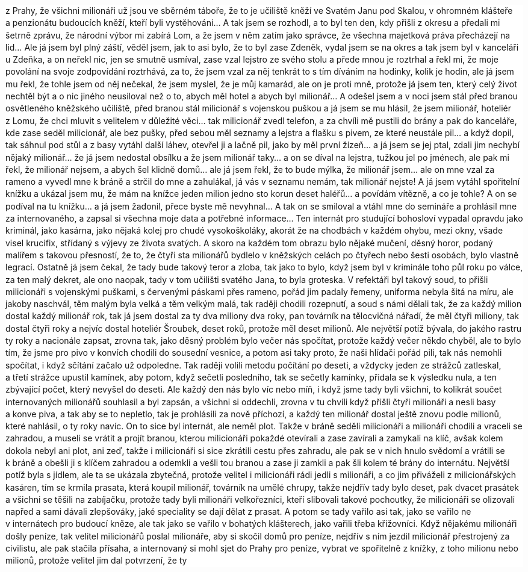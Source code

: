 z Prahy, že všichni milionáři už jsou ve sběrném táboře, že to je učiliště kněží ve Svatém Janu pod Skalou, v ohromném klášteře a penzionátu budoucích kněží, kteří byli vystěhováni… A tak jsem se rozhodl, a to byl ten den, kdy přišli z okresu a předali mi šetrně zprávu, že národní výbor mi zabírá Lom, a že jsem v něm zatím jako správce, že všechna majetková práva přecházejí na lid… Ale já jsem byl plný záští, věděl jsem, jak to asi bylo, že to byl zase Zdeněk, vydal jsem se na okres a tak jsem byl v kanceláři u Zdeňka, a on neřekl nic, jen se smutně usmíval, zase vzal lejstro ze svého stolu a přede mnou je roztrhal a řekl mi, že moje povolání na svoje zodpovídání roztrhává, za to, že jsem vzal za něj tenkrát to s tím díváním na hodinky, kolik je hodin, ale já jsem mu řekl, že tohle jsem od něj nečekal, že jsem myslel, že je můj kamarád, ale on je proti mně, protože já jsem ten, který celý život nechtěl být a o nic jiného neusiloval než o to, abych měl hotel a abych byl milionář… A odešel jsem a v noci jsem stál před branou osvětleného kněžského učiliště, před branou stál milicionář s vojenskou puškou a já jsem se mu hlásil, že jsem milionář, hoteliér z Lomu, že chci mluvit s velitelem v důležité věci… tak milicionář zvedl telefon, a za chvíli mě pustili do brány a pak do kanceláře, kde zase seděl milicionář, ale bez pušky, před sebou měl seznamy a lejstra a flašku s pivem, ze které neustále pil… a když dopil, tak sáhnul pod stůl a z basy vytáhl další láhev, otevřel ji a lačně pil, jako by měl první žízeň… a já jsem se jej ptal, zdali jim nechybí nějaký milionář… že já jsem nedostal obsílku a že jsem milionář taky… a on se díval na lejstra, tužkou jel po jménech, ale pak mi řekl, že milionář nejsem, a abych šel klidně domů… ale já jsem řekl, že to bude mýlka, že milionář jsem… ale on mne vzal za rameno a vyvedl mne k bráně a strčil do mne a zahulákal, já vás v seznamu nemám, tak milionář nejste! A já jsem vytáhl spořitelní knížku a ukázal jsem mu, že mám na knížce jeden milion jedno sto korun deset haléřů… a povídám vítězně, a co je tohle? A on se podíval na tu knížku… a já jsem žadonil, přece byste mě nevyhnal… A tak on se smiloval a vtáhl mne do semináře a prohlásil mne za internovaného, a zapsal si všechna moje data a potřebné informace… Ten internát pro studující bohosloví vypadal opravdu jako kriminál, jako kasárna, jako nějaká kolej pro chudé vysokoškoláky, akorát že na chodbách v každém ohybu, mezi okny, všade visel krucifix, střídaný s výjevy ze života svatých. A skoro na každém tom obrazu bylo nějaké mučení, děsný horor, podaný malířem s takovou přesností, že to, že čtyři sta milionářů bydlelo v kněžských celách po čtyřech nebo šesti osobách, bylo vlastně legrací. Ostatně já jsem čekal, že tady bude takový teror a zloba, tak jako to bylo, když jsem byl v kriminále toho půl roku po válce, za ten malý dekret, ale ono naopak, tady v tom učilišti svatého Jana, to byla groteska. V refektáři byl takový soud, to přišli milicionáři s vojenskými puškami, s červenými páskami přes rameno, pořád jim padaly řemeny, uniforma nebyla šitá na míru, ale jakoby naschvál, těm malým byla velká a těm velkým malá, tak raději chodili rozepnutí, a soud s námi dělali tak, že za každý milion dostal každý milionář rok, tak já jsem dostal za ty dva miliony dva roky, pan továrník na tělocvičná nářadí, že měl čtyři miliony, tak dostal čtyři roky a nejvíc dostal hoteliér Šroubek, deset roků, protože měl deset milionů. Ale největší potíž bývala, do jakého rastru ty roky a nacionále zapsat, zrovna tak, jako děsný problém bylo večer nás spočítat, protože každý večer někdo chyběl, ale to bylo tím, že jsme pro pivo v konvích chodili do sousední vesnice, a potom asi taky proto, že naši hlídači pořád pili, tak nás nemohli spočítat, i když sčítání začalo už odpoledne. Tak raději volili metodu počítání po deseti, a vždycky jeden ze strážců zatleskal, a třetí strážce upustil kamínek, aby potom, když sečetli posledního, tak se sečetly kamínky, přidala se k výsledku nula, a ten zbývající počet, který nevyšel do deseti. Ale každý den nás bylo víc nebo míň, i když jsme tady byli všichni, to kolikrát součet internovaných milionářů souhlasil a byl zapsán, a všichni si oddechli, zrovna v tu chvíli když přišli čtyři milionáři a nesli basy a konve piva, a tak aby se to nepletlo, tak je prohlásili za nově příchozí, a každý ten milionář dostal ještě znovu podle milionů, které nahlásil, o ty roky navíc. On to sice byl internát, ale neměl plot. Takže v bráně seděli milicionáři a milionáři chodili a vraceli se zahradou, a museli se vrátit a projít branou, kterou milicionáři pokaždé otevírali a zase zavírali a zamykali na klíč, avšak kolem dokola nebyl ani plot, ani zeď, takže i milicionáři si sice zkrátili cestu přes zahradu, ale pak se v nich hnulo svědomí a vrátili se k bráně a obešli ji s klíčem zahradou a odemkli a vešli tou branou a zase ji zamkli a pak šli kolem té brány do internátu. Největší potíž byla s jídlem, ale ta se ukázala zbytečná, protože velitel i milicionáři rádi jedli s milionáři, a co jim přiváželi z milicionářských kasáren, tím se krmila prasata, která koupil milionář, továrník na umělé chrupy, takže nejdřív tady bylo deset, pak dvacet prasátek a všichni se těšili na zabíjačku, protože tady byli milionáři velkořezníci, kteří slibovali takové pochoutky, že milicionáři se olizovali napřed a sami dávali zlepšováky, jaké speciality se dají dělat z prasat. A potom se tady vařilo asi tak, jako se vařilo ne v internátech pro budoucí kněze, ale tak jako se vařilo v bohatých klášterech, jako vařili třeba křižovníci. Když nějakému milionáři došly peníze, tak velitel milicionářů poslal milionáře, aby si skočil domů pro peníze, nejdřív s ním jezdil milicionář přestrojený za civilistu, ale pak stačila přísaha, a internovaný si mohl sjet do Prahy pro peníze, vybrat ve spořitelně z knížky, z toho milionu nebo milionů, protože velitel jim dal potvrzení, že ty